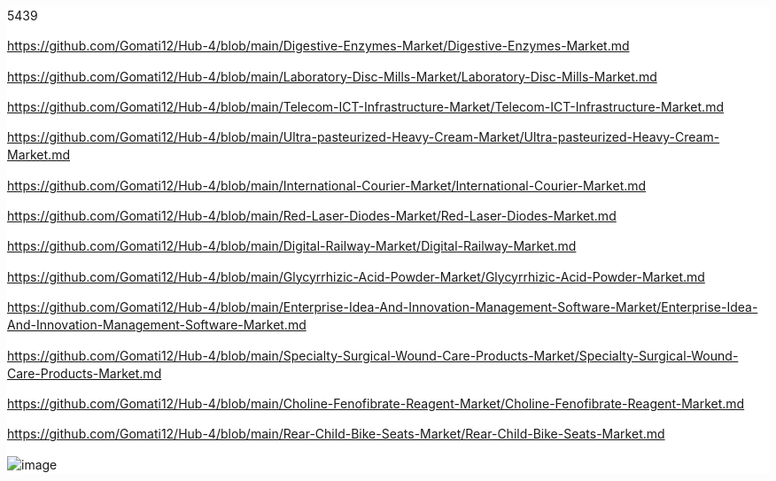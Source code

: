 5439</p><p><a href="https://github.com/Gomati12/Hub-4/blob/main/Digestive-Enzymes-Market/Digestive-Enzymes-Market.md">https://github.com/Gomati12/Hub-4/blob/main/Digestive-Enzymes-Market/Digestive-Enzymes-Market.md</a></p><p><a href="https://github.com/Gomati12/Hub-4/blob/main/Laboratory-Disc-Mills-Market/Laboratory-Disc-Mills-Market.md">https://github.com/Gomati12/Hub-4/blob/main/Laboratory-Disc-Mills-Market/Laboratory-Disc-Mills-Market.md</a></p><p><a href="https://github.com/Gomati12/Hub-4/blob/main/Telecom-ICT-Infrastructure-Market/Telecom-ICT-Infrastructure-Market.md">https://github.com/Gomati12/Hub-4/blob/main/Telecom-ICT-Infrastructure-Market/Telecom-ICT-Infrastructure-Market.md</a></p><p><a href="https://github.com/Gomati12/Hub-4/blob/main/Ultra-pasteurized-Heavy-Cream-Market/Ultra-pasteurized-Heavy-Cream-Market.md">https://github.com/Gomati12/Hub-4/blob/main/Ultra-pasteurized-Heavy-Cream-Market/Ultra-pasteurized-Heavy-Cream-Market.md</a></p><p><a href="https://github.com/Gomati12/Hub-4/blob/main/International-Courier-Market/International-Courier-Market.md">https://github.com/Gomati12/Hub-4/blob/main/International-Courier-Market/International-Courier-Market.md</a></p><p><a href="https://github.com/Gomati12/Hub-4/blob/main/Red-Laser-Diodes-Market/Red-Laser-Diodes-Market.md">https://github.com/Gomati12/Hub-4/blob/main/Red-Laser-Diodes-Market/Red-Laser-Diodes-Market.md</a></p><p><a href="https://github.com/Gomati12/Hub-4/blob/main/Digital-Railway-Market/Digital-Railway-Market.md">https://github.com/Gomati12/Hub-4/blob/main/Digital-Railway-Market/Digital-Railway-Market.md</a></p><p><a href="https://github.com/Gomati12/Hub-4/blob/main/Glycyrrhizic-Acid-Powder-Market/Glycyrrhizic-Acid-Powder-Market.md">https://github.com/Gomati12/Hub-4/blob/main/Glycyrrhizic-Acid-Powder-Market/Glycyrrhizic-Acid-Powder-Market.md</a></p><p><a href="https://github.com/Gomati12/Hub-4/blob/main/Enterprise-Idea-And-Innovation-Management-Software-Market/Enterprise-Idea-And-Innovation-Management-Software-Market.md">https://github.com/Gomati12/Hub-4/blob/main/Enterprise-Idea-And-Innovation-Management-Software-Market/Enterprise-Idea-And-Innovation-Management-Software-Market.md</a></p><p><a href="https://github.com/Gomati12/Hub-4/blob/main/Specialty-Surgical-Wound-Care-Products-Market/Specialty-Surgical-Wound-Care-Products-Market.md">https://github.com/Gomati12/Hub-4/blob/main/Specialty-Surgical-Wound-Care-Products-Market/Specialty-Surgical-Wound-Care-Products-Market.md</a></p><p><a href="https://github.com/Gomati12/Hub-4/blob/main/Choline-Fenofibrate-Reagent-Market/Choline-Fenofibrate-Reagent-Market.md">https://github.com/Gomati12/Hub-4/blob/main/Choline-Fenofibrate-Reagent-Market/Choline-Fenofibrate-Reagent-Market.md</a></p><p><a href="https://github.com/Gomati12/Hub-4/blob/main/Rear-Child-Bike-Seats-Market/Rear-Child-Bike-Seats-Market.md">https://github.com/Gomati12/Hub-4/blob/main/Rear-Child-Bike-Seats-Market/Rear-Child-Bike-Seats-Market.md</a></p>
![image](https://github.com/user-attachments/assets/13e57da7-f079-4f64-bf07-87b28ec41082)
